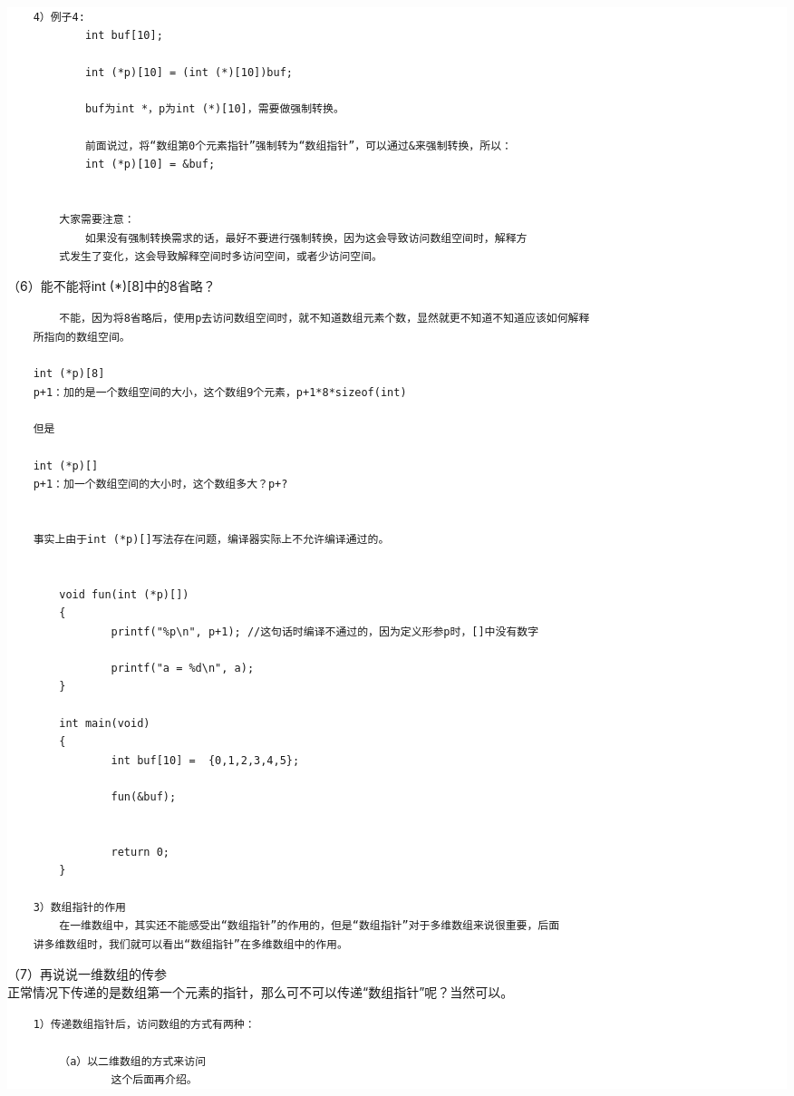 				
		4）例子4:
				int buf[10];
				
				int (*p)[10] = (int (*)[10])buf;
				
				buf为int *，p为int (*)[10]，需要做强制转换。
				
				前面说过，将“数组第0个元素指针”强制转为“数组指针”，可以通过&来强制转换，所以：
				int (*p)[10] = &buf;
				
				
			大家需要注意：
				如果没有强制转换需求的话，最好不要进行强制转换，因为这会导致访问数组空间时，解释方
			式发生了变化，这会导致解释空间时多访问空间，或者少访问空间。
			
			
（6）能不能将int (*)[8]中的8省略？
			
			不能，因为将8省略后，使用p去访问数组空间时，就不知道数组元素个数，显然就更不知道不知道应该如何解释
		所指向的数组空间。
		
		int (*p)[8]
		p+1：加的是一个数组空间的大小，这个数组9个元素，p+1*8*sizeof(int)
		
		但是
		
		int (*p)[]
		p+1：加一个数组空间的大小时，这个数组多大？p+?
		
		
		事实上由于int (*p)[]写法存在问题，编译器实际上不允许编译通过的。
		
		
			void fun(int (*p)[])
			{
					printf("%p\n", p+1); //这句话时编译不通过的，因为定义形参p时，[]中没有数字

					printf("a = %d\n", a);
			}

			int main(void)
			{
					int buf[10] =  {0,1,2,3,4,5};

					fun(&buf);


					return 0;
			}
			
		3）数组指针的作用
			在一维数组中，其实还不能感受出“数组指针”的作用的，但是“数组指针”对于多维数组来说很重要，后面
		讲多维数组时，我们就可以看出“数组指针”在多维数组中的作用。

		
		
（7）再说说一维数组的传参	
		正常情况下传递的是数组第一个元素的指针，那么可不可以传递“数组指针”呢？当然可以。
		
		1）传递数组指针后，访问数组的方式有两种：
		
			（a）以二维数组的方式来访问
					这个后面再介绍。
				